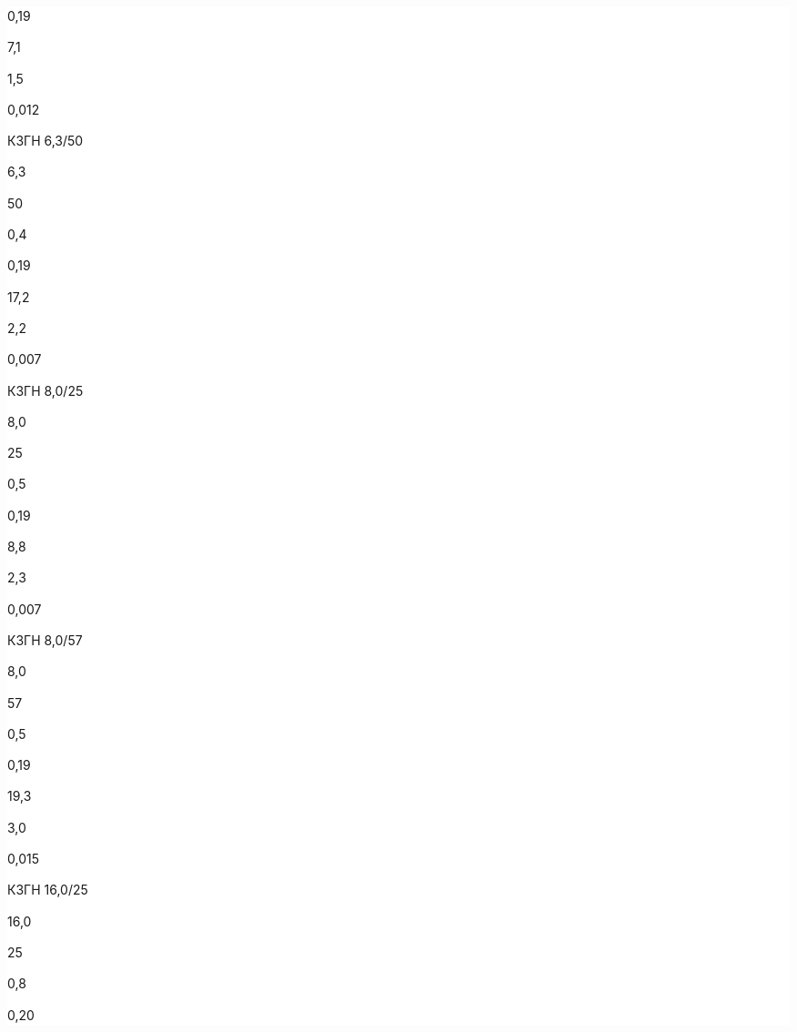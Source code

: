 0,19

7,1

1,5

0,012

КЗГН 6,3/50

6,3

50

0,4

0,19

17,2

2,2

0,007

КЗГН 8,0/25

8,0

25

0,5

0,19

8,8

2,3

0,007

КЗГН 8,0/57

8,0

57

0,5

0,19

19,3

3,0

0,015

КЗГН 16,0/25

16,0

25

0,8

0,20
